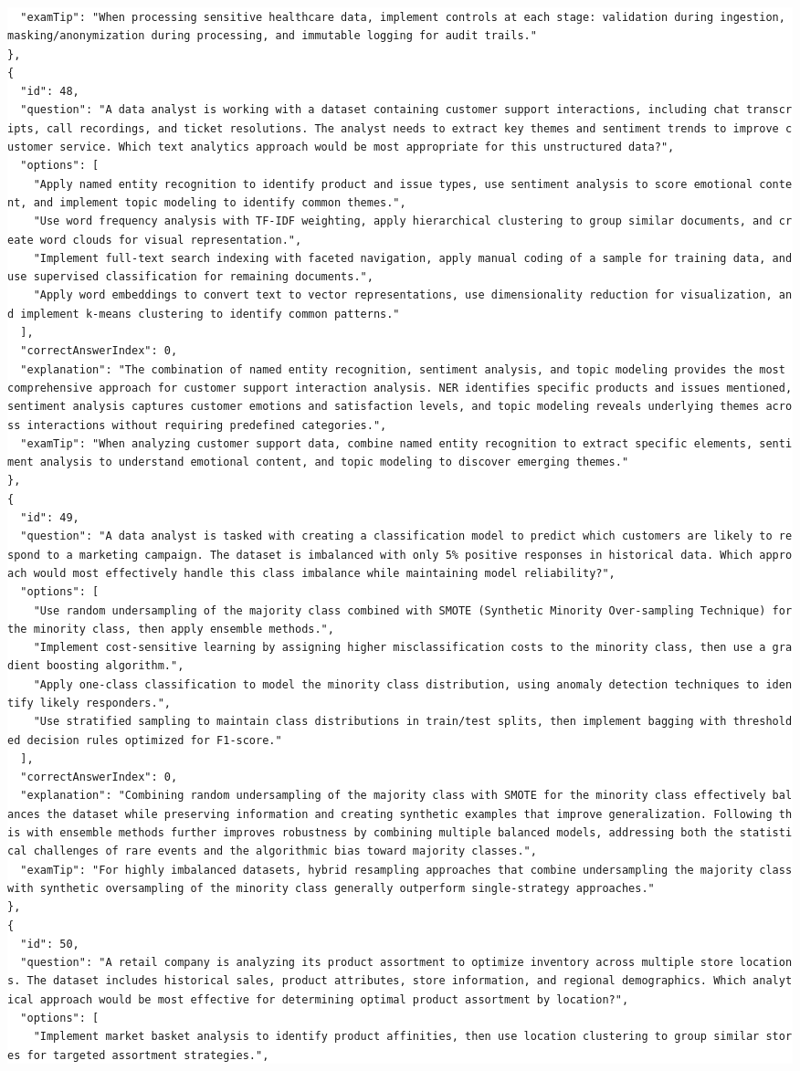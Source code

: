       "examTip": "When processing sensitive healthcare data, implement controls at each stage: validation during ingestion, masking/anonymization during processing, and immutable logging for audit trails."
    },
    {
      "id": 48,
      "question": "A data analyst is working with a dataset containing customer support interactions, including chat transcripts, call recordings, and ticket resolutions. The analyst needs to extract key themes and sentiment trends to improve customer service. Which text analytics approach would be most appropriate for this unstructured data?",
      "options": [
        "Apply named entity recognition to identify product and issue types, use sentiment analysis to score emotional content, and implement topic modeling to identify common themes.",
        "Use word frequency analysis with TF-IDF weighting, apply hierarchical clustering to group similar documents, and create word clouds for visual representation.",
        "Implement full-text search indexing with faceted navigation, apply manual coding of a sample for training data, and use supervised classification for remaining documents.",
        "Apply word embeddings to convert text to vector representations, use dimensionality reduction for visualization, and implement k-means clustering to identify common patterns."
      ],
      "correctAnswerIndex": 0,
      "explanation": "The combination of named entity recognition, sentiment analysis, and topic modeling provides the most comprehensive approach for customer support interaction analysis. NER identifies specific products and issues mentioned, sentiment analysis captures customer emotions and satisfaction levels, and topic modeling reveals underlying themes across interactions without requiring predefined categories.",
      "examTip": "When analyzing customer support data, combine named entity recognition to extract specific elements, sentiment analysis to understand emotional content, and topic modeling to discover emerging themes."
    },
    {
      "id": 49,
      "question": "A data analyst is tasked with creating a classification model to predict which customers are likely to respond to a marketing campaign. The dataset is imbalanced with only 5% positive responses in historical data. Which approach would most effectively handle this class imbalance while maintaining model reliability?",
      "options": [
        "Use random undersampling of the majority class combined with SMOTE (Synthetic Minority Over-sampling Technique) for the minority class, then apply ensemble methods.",
        "Implement cost-sensitive learning by assigning higher misclassification costs to the minority class, then use a gradient boosting algorithm.",
        "Apply one-class classification to model the minority class distribution, using anomaly detection techniques to identify likely responders.",
        "Use stratified sampling to maintain class distributions in train/test splits, then implement bagging with thresholded decision rules optimized for F1-score."
      ],
      "correctAnswerIndex": 0,
      "explanation": "Combining random undersampling of the majority class with SMOTE for the minority class effectively balances the dataset while preserving information and creating synthetic examples that improve generalization. Following this with ensemble methods further improves robustness by combining multiple balanced models, addressing both the statistical challenges of rare events and the algorithmic bias toward majority classes.",
      "examTip": "For highly imbalanced datasets, hybrid resampling approaches that combine undersampling the majority class with synthetic oversampling of the minority class generally outperform single-strategy approaches."
    },
    {
      "id": 50,
      "question": "A retail company is analyzing its product assortment to optimize inventory across multiple store locations. The dataset includes historical sales, product attributes, store information, and regional demographics. Which analytical approach would be most effective for determining optimal product assortment by location?",
      "options": [
        "Implement market basket analysis to identify product affinities, then use location clustering to group similar stores for targeted assortment strategies.",